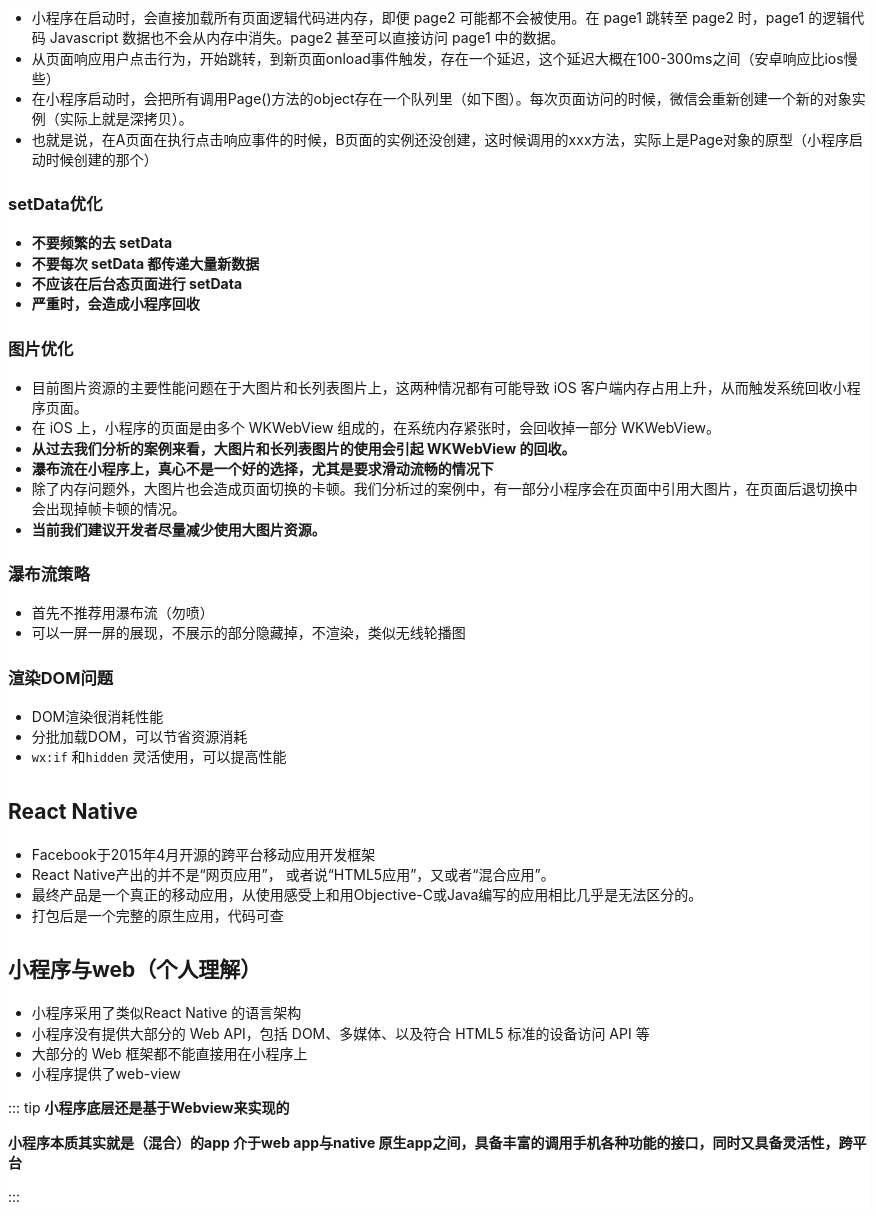 * 小程序在启动时，会直接加载所有页面逻辑代码进内存，即便 page2 可能都不会被使用。在 page1 跳转至 page2 时，page1 的逻辑代码 Javascript 数据也不会从内存中消失。page2 甚至可以直接访问 page1 中的数据。
* 从页面响应用户点击行为，开始跳转，到新页面onload事件触发，存在一个延迟，这个延迟大概在100-300ms之间（安卓响应比ios慢些）
* 在小程序启动时，会把所有调用Page()方法的object存在一个队列里（如下图）。每次页面访问的时候，微信会重新创建一个新的对象实例（实际上就是深拷贝）。
* 也就是说，在A页面在执行点击响应事件的时候，B页面的实例还没创建，这时候调用的xxx方法，实际上是Page对象的原型（小程序启动时候创建的那个）

### setData优化

* **不要频繁的去 setData**
* **不要每次 setData 都传递大量新数据**
* **不应该在后台态页面进行 setData**
* **严重时，会造成小程序回收**

### 图片优化

* 目前图片资源的主要性能问题在于大图片和长列表图片上，这两种情况都有可能导致 iOS 客户端内存占用上升，从而触发系统回收小程序页面。
* 在 iOS 上，小程序的页面是由多个 WKWebView 组成的，在系统内存紧张时，会回收掉一部分 WKWebView。
* **从过去我们分析的案例来看，大图片和长列表图片的使用会引起 WKWebView 的回收。**
* **瀑布流在小程序上，真心不是一个好的选择，尤其是要求滑动流畅的情况下**
* 除了内存问题外，大图片也会造成页面切换的卡顿。我们分析过的案例中，有一部分小程序会在页面中引用大图片，在页面后退切换中会出现掉帧卡顿的情况。
* **当前我们建议开发者尽量减少使用大图片资源。**

### 瀑布流策略

* 首先不推荐用瀑布流（勿喷）
* 可以一屏一屏的展现，不展示的部分隐藏掉，不渲染，类似无线轮播图

### 渲染DOM问题

* DOM渲染很消耗性能
* 分批加载DOM，可以节省资源消耗
* `wx:if` 和`hidden` 灵活使用，可以提高性能

## React Native

* Facebook于2015年4月开源的跨平台移动应用开发框架
* React Native产出的并不是“网页应用”， 或者说“HTML5应用”，又或者“混合应用”。
* 最终产品是一个真正的移动应用，从使用感受上和用Objective-C或Java编写的应用相比几乎是无法区分的。
* 打包后是一个完整的原生应用，代码可查

## 小程序与web（个人理解）
* 小程序采用了类似React Native 的语言架构
* 小程序没有提供大部分的 Web API，包括 DOM、多媒体、以及符合 HTML5 标准的设备访问 API 等
* 大部分的 Web 框架都不能直接用在小程序上
* 小程序提供了web-view

::: tip
**小程序底层还是基于Webview来实现的**

**小程序本质其实就是（混合）的app 介于web app与native 原生app之间，具备丰富的调用手机各种功能的接口，同时又具备灵活性，跨平台**

:::
